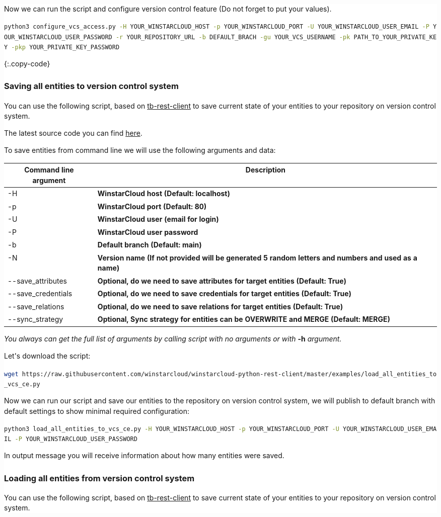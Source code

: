 Now we can run the script and configure version control feature (Do not forget to put your values).  

```bash
python3 configure_vcs_access.py -H YOUR_WINSTARCLOUD_HOST -p YOUR_WINSTARCLOUD_PORT -U YOUR_WINSTARCLOUD_USER_EMAIL -P YOUR_WINSTARCLOUD_USER_PASSWORD -r YOUR_REPOSITORY_URL -b DEFAULT_BRACH -gu YOUR_VCS_USERNAME -pk PATH_TO_YOUR_PRIVATE_KEY -pkp YOUR_PRIVATE_KEY_PASSWORD
```
{:.copy-code}

### Saving all entities to version control system

You can use the following script, based on [tb-rest-client](#python-rest-client) to save current state of your entities to your repository on version control system.

The latest source code you can find [here](https://github.com/winstarcloud/winstarcloud-python-rest-client/blob/master/examples/load_all_entities_to_vcs_ce.py).


To save entities from command line we will use the following arguments and data:  

| Command line argument | Description                                                                       |  
|-|-|  
| -H | **WinstarCloud host (Default: localhost)**                                                            |    
| -p | **WinstarCloud port (Default: 80)**                                                                   |  
| -U | **WinstarCloud user (email for login)**                                                               |  
| -P | **WinstarCloud user password**                                                                        |  
| -b | **Default branch (Default: main)**                                                                   |  
| -N | **Version name (If not provided will be generated 5 random letters and numbers and used as a name)** |
| --save_attributes  | **Optional, do we need to save attributes for target entities (Default: True)**      |
| --save_credentials | **Optional, do we need to save credentials for target entities (Default: True)**     |
| --save_relations   | **Optional, do we need to save relations for target entities (Default: True)**       |
| --sync_strategy    | **Optional, Sync strategy for entities can be OVERWRITE and MERGE (Default: MERGE)** |

*You always can get the full list of arguments by calling script with no arguments or with* **-h** *argument.*

Let's download the script:
```bash
wget https://raw.githubusercontent.com/winstarcloud/winstarcloud-python-rest-client/master/examples/load_all_entities_to_vcs_ce.py
```

Now we can run our script and save our entities to the repository on version control system, we will publish to default branch with default settings to show minimal required configuration:

```bash
python3 load_all_entities_to_vcs_ce.py -H YOUR_WINSTARCLOUD_HOST -p YOUR_WINSTARCLOUD_PORT -U YOUR_WINSTARCLOUD_USER_EMAIL -P YOUR_WINSTARCLOUD_USER_PASSWORD
```

In output message you will receive information about how many entities were saved.

### Loading all entities from version control system

You can use the following script, based on [tb-rest-client](#python-rest-client) to save current state of your entities to your repository on version control system.
